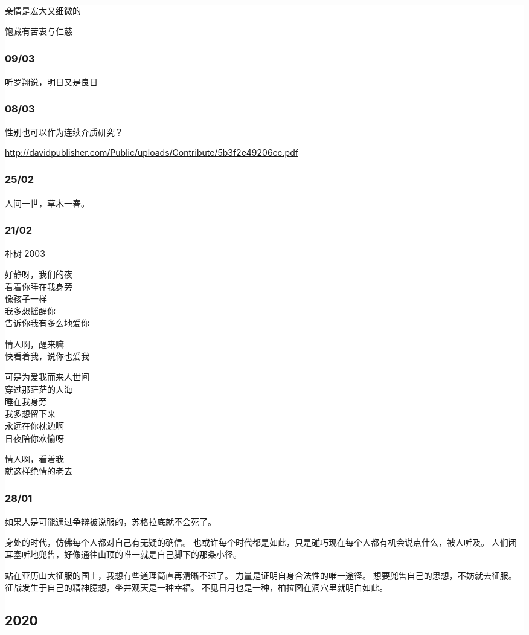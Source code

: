 亲情是宏大又细微的

饱藏有苦衷与仁慈

### 09/03

听罗翔说，明日又是良日

### 08/03

性别也可以作为连续介质研究？

http://davidpublisher.com/Public/uploads/Contribute/5b3f2e49206cc.pdf

### 25/02

人间一世，草木一春。

### 21/02

朴树 2003

好静呀，我们的夜  
看着你睡在我身旁  
像孩子一样  
我多想摇醒你  
告诉你我有多么地爱你  

情人啊，醒来嘛  
快看着我，说你也爱我  

可是为爱我而来人世间  
穿过那茫茫的人海  
睡在我身旁  
我多想留下来  
永远在你枕边啊  
日夜陪你欢愉呀  

情人啊，看着我  
就这样绝情的老去

### 28/01

如果人是可能通过争辩被说服的，苏格拉底就不会死了。

身处的时代，仿佛每个人都对自己有无疑的确信。
也或许每个时代都是如此，只是碰巧现在每个人都有机会说点什么，被人听及。
人们闭耳塞听地兜售，好像通往山顶的唯一就是自己脚下的那条小径。

站在亚历山大征服的国土，我想有些道理简直再清晰不过了。
力量是证明自身合法性的唯一途径。
想要兜售自己的思想，不妨就去征服。
征战发生于自己的精神臆想，坐井观天是一种幸福。
不见日月也是一种，柏拉图在洞穴里就明白如此。

## 2020
